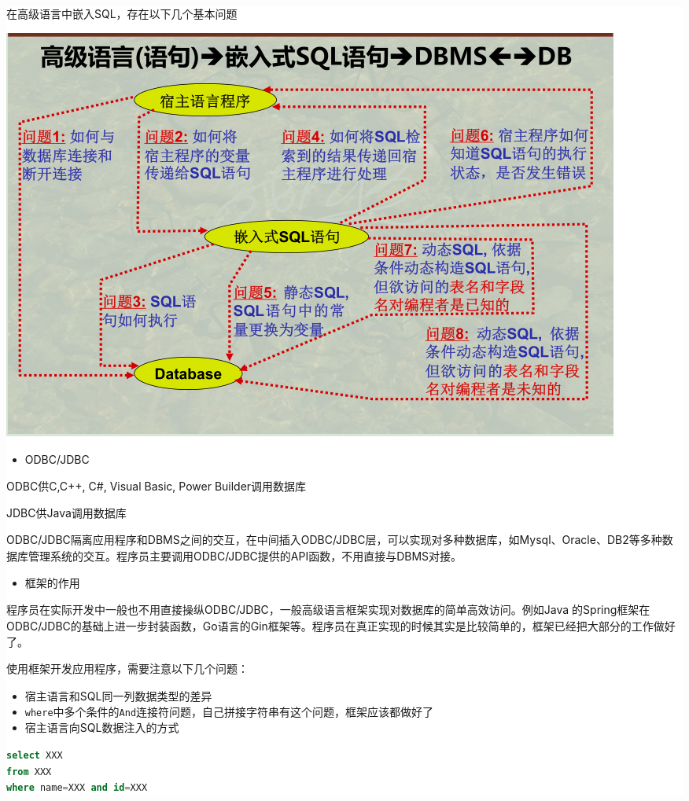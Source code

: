 在高级语言中嵌入SQL，存在以下几个基本问题

![嵌入式SQL](数据库基础知识/嵌入式SQL.png)

+ ODBC/JDBC

ODBC供C,C++, C#, Visual Basic, Power Builder调用数据库

JDBC供Java调用数据库

ODBC/JDBC隔离应用程序和DBMS之间的交互，在中间插入ODBC/JDBC层，可以实现对多种数据库，如Mysql、Oracle、DB2等多种数据库管理系统的交互。程序员主要调用ODBC/JDBC提供的API函数，不用直接与DBMS对接。

+ 框架的作用

程序员在实际开发中一般也不用直接操纵ODBC/JDBC，一般高级语言框架实现对数据库的简单高效访问。例如Java 的Spring框架在ODBC/JDBC的基础上进一步封装函数，Go语言的Gin框架等。程序员在真正实现的时候其实是比较简单的，框架已经把大部分的工作做好了。

使用框架开发应用程序，需要注意以下几个问题：

+ 宿主语言和SQL同一列数据类型的差异
+ `where`中多个条件的`And`连接符问题，自己拼接字符串有这个问题，框架应该都做好了
+ 宿主语言向SQL数据注入的方式

```sql
select XXX
from XXX
where name=XXX and id=XXX
```

